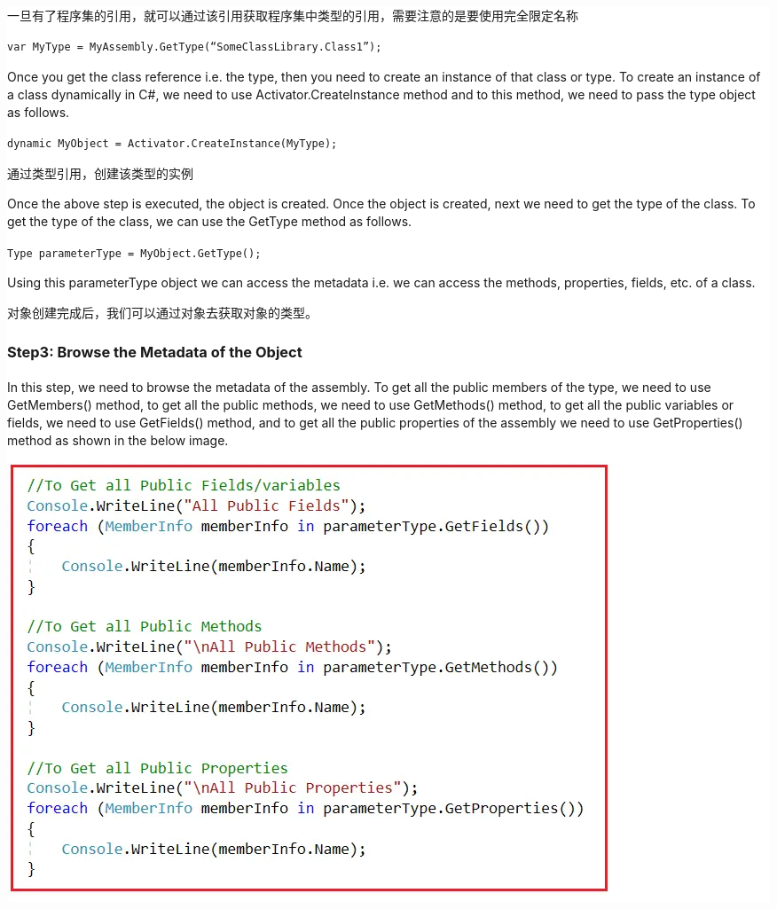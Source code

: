 一旦有了程序集的引用，就可以通过该引用获取程序集中类型的引用，需要注意的是要使用完全限定名称

`var MyType = MyAssembly.GetType(“SomeClassLibrary.Class1”);`

Once you get the class reference i.e. the type, then you need to create an instance of that class or type. To create an instance of a class dynamically in C#, we need to use Activator.CreateInstance method and to this method, we need to pass the type object as follows.

`dynamic MyObject = Activator.CreateInstance(MyType);`

通过类型引用，创建该类型的实例

Once the above step is executed, the object is created. Once the object is created, next we need to get the type of the class. To get the type of the class, we can use the GetType method as follows. 

`Type parameterType = MyObject.GetType();`

Using this parameterType object we can access the metadata i.e. we can access the methods, properties, fields, etc. of a class.

对象创建完成后，我们可以通过对象去获取对象的类型。

### Step3: Browse the Metadata of the Object

In this step, we need to browse the metadata of the assembly. To get all the public members of the type, we need to use GetMembers() method, to get all the public methods, we need to use GetMethods() method, to get all the public variables or fields, we need to use GetFields() method, and to get all the public properties of the assembly we need to use GetProperties() method as shown in the below image.

![获取类型的方法，字段，属性](Assets/word-image-28198-6.webp)
